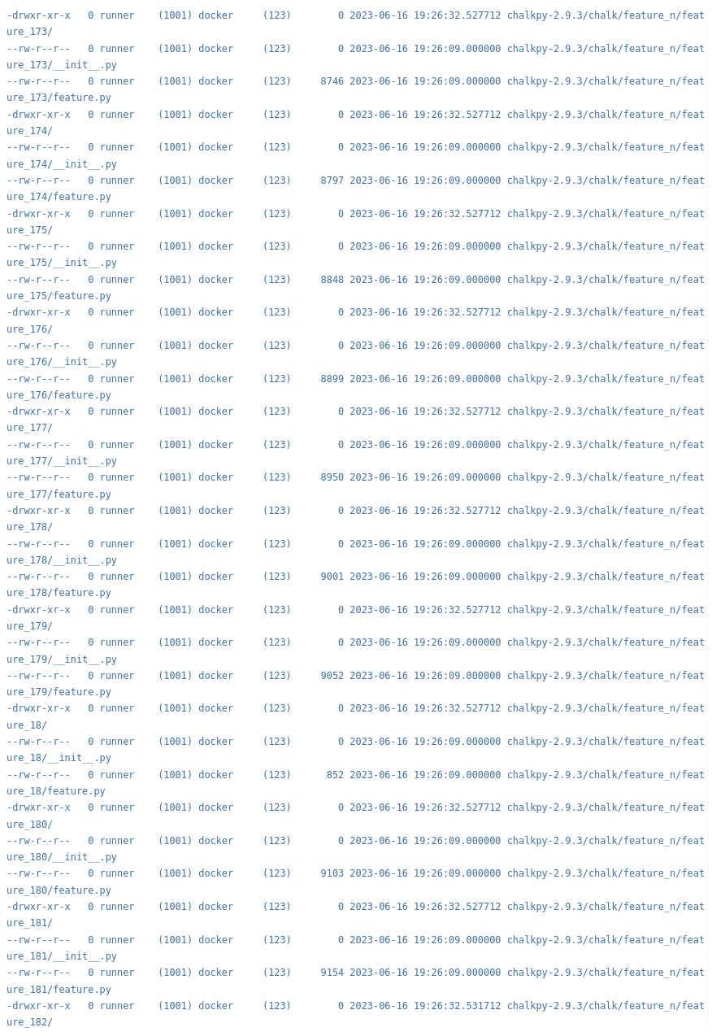 ```diff
-drwxr-xr-x   0 runner    (1001) docker     (123)        0 2023-06-16 19:26:32.527712 chalkpy-2.9.3/chalk/feature_n/feature_173/
--rw-r--r--   0 runner    (1001) docker     (123)        0 2023-06-16 19:26:09.000000 chalkpy-2.9.3/chalk/feature_n/feature_173/__init__.py
--rw-r--r--   0 runner    (1001) docker     (123)     8746 2023-06-16 19:26:09.000000 chalkpy-2.9.3/chalk/feature_n/feature_173/feature.py
-drwxr-xr-x   0 runner    (1001) docker     (123)        0 2023-06-16 19:26:32.527712 chalkpy-2.9.3/chalk/feature_n/feature_174/
--rw-r--r--   0 runner    (1001) docker     (123)        0 2023-06-16 19:26:09.000000 chalkpy-2.9.3/chalk/feature_n/feature_174/__init__.py
--rw-r--r--   0 runner    (1001) docker     (123)     8797 2023-06-16 19:26:09.000000 chalkpy-2.9.3/chalk/feature_n/feature_174/feature.py
-drwxr-xr-x   0 runner    (1001) docker     (123)        0 2023-06-16 19:26:32.527712 chalkpy-2.9.3/chalk/feature_n/feature_175/
--rw-r--r--   0 runner    (1001) docker     (123)        0 2023-06-16 19:26:09.000000 chalkpy-2.9.3/chalk/feature_n/feature_175/__init__.py
--rw-r--r--   0 runner    (1001) docker     (123)     8848 2023-06-16 19:26:09.000000 chalkpy-2.9.3/chalk/feature_n/feature_175/feature.py
-drwxr-xr-x   0 runner    (1001) docker     (123)        0 2023-06-16 19:26:32.527712 chalkpy-2.9.3/chalk/feature_n/feature_176/
--rw-r--r--   0 runner    (1001) docker     (123)        0 2023-06-16 19:26:09.000000 chalkpy-2.9.3/chalk/feature_n/feature_176/__init__.py
--rw-r--r--   0 runner    (1001) docker     (123)     8899 2023-06-16 19:26:09.000000 chalkpy-2.9.3/chalk/feature_n/feature_176/feature.py
-drwxr-xr-x   0 runner    (1001) docker     (123)        0 2023-06-16 19:26:32.527712 chalkpy-2.9.3/chalk/feature_n/feature_177/
--rw-r--r--   0 runner    (1001) docker     (123)        0 2023-06-16 19:26:09.000000 chalkpy-2.9.3/chalk/feature_n/feature_177/__init__.py
--rw-r--r--   0 runner    (1001) docker     (123)     8950 2023-06-16 19:26:09.000000 chalkpy-2.9.3/chalk/feature_n/feature_177/feature.py
-drwxr-xr-x   0 runner    (1001) docker     (123)        0 2023-06-16 19:26:32.527712 chalkpy-2.9.3/chalk/feature_n/feature_178/
--rw-r--r--   0 runner    (1001) docker     (123)        0 2023-06-16 19:26:09.000000 chalkpy-2.9.3/chalk/feature_n/feature_178/__init__.py
--rw-r--r--   0 runner    (1001) docker     (123)     9001 2023-06-16 19:26:09.000000 chalkpy-2.9.3/chalk/feature_n/feature_178/feature.py
-drwxr-xr-x   0 runner    (1001) docker     (123)        0 2023-06-16 19:26:32.527712 chalkpy-2.9.3/chalk/feature_n/feature_179/
--rw-r--r--   0 runner    (1001) docker     (123)        0 2023-06-16 19:26:09.000000 chalkpy-2.9.3/chalk/feature_n/feature_179/__init__.py
--rw-r--r--   0 runner    (1001) docker     (123)     9052 2023-06-16 19:26:09.000000 chalkpy-2.9.3/chalk/feature_n/feature_179/feature.py
-drwxr-xr-x   0 runner    (1001) docker     (123)        0 2023-06-16 19:26:32.527712 chalkpy-2.9.3/chalk/feature_n/feature_18/
--rw-r--r--   0 runner    (1001) docker     (123)        0 2023-06-16 19:26:09.000000 chalkpy-2.9.3/chalk/feature_n/feature_18/__init__.py
--rw-r--r--   0 runner    (1001) docker     (123)      852 2023-06-16 19:26:09.000000 chalkpy-2.9.3/chalk/feature_n/feature_18/feature.py
-drwxr-xr-x   0 runner    (1001) docker     (123)        0 2023-06-16 19:26:32.527712 chalkpy-2.9.3/chalk/feature_n/feature_180/
--rw-r--r--   0 runner    (1001) docker     (123)        0 2023-06-16 19:26:09.000000 chalkpy-2.9.3/chalk/feature_n/feature_180/__init__.py
--rw-r--r--   0 runner    (1001) docker     (123)     9103 2023-06-16 19:26:09.000000 chalkpy-2.9.3/chalk/feature_n/feature_180/feature.py
-drwxr-xr-x   0 runner    (1001) docker     (123)        0 2023-06-16 19:26:32.527712 chalkpy-2.9.3/chalk/feature_n/feature_181/
--rw-r--r--   0 runner    (1001) docker     (123)        0 2023-06-16 19:26:09.000000 chalkpy-2.9.3/chalk/feature_n/feature_181/__init__.py
--rw-r--r--   0 runner    (1001) docker     (123)     9154 2023-06-16 19:26:09.000000 chalkpy-2.9.3/chalk/feature_n/feature_181/feature.py
-drwxr-xr-x   0 runner    (1001) docker     (123)        0 2023-06-16 19:26:32.531712 chalkpy-2.9.3/chalk/feature_n/feature_182/
```